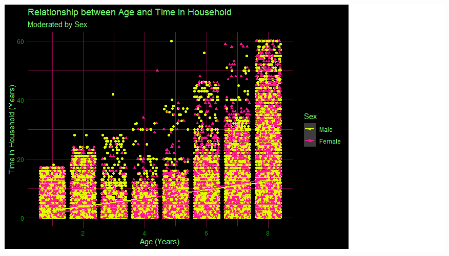![](3_Descriptive_Statistics_and_Graphics_files/figure-gfm/ggplot2-20.png)

[^1]: University of Mississippi, <tbsmit10@olemiss.edu>
